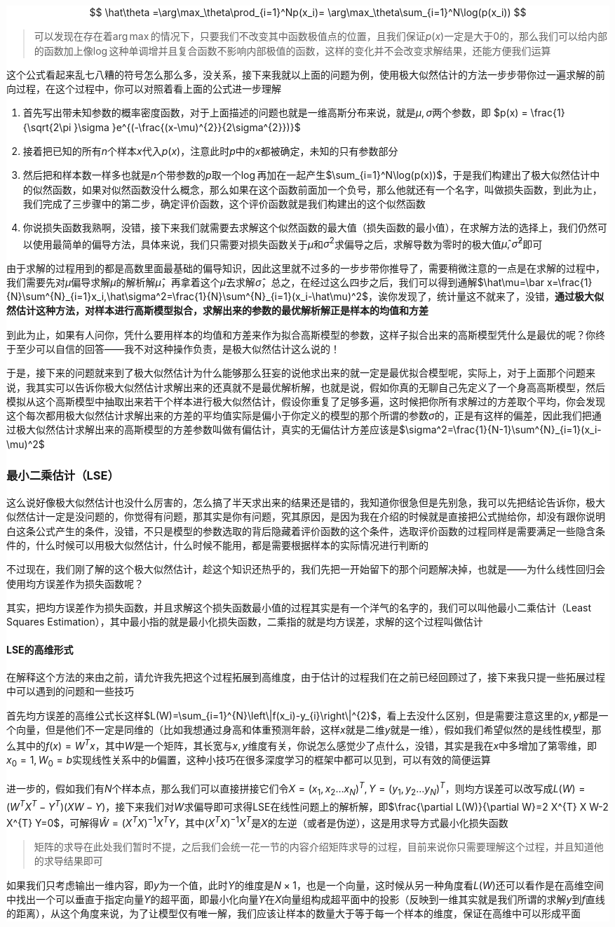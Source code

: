 $$
\hat\theta =\arg\max_\theta\prod_{i=1}^Np(x_i)= \arg\max_\theta\sum_{i=1}^N\log(p(x_i))
$$

> 可以发现在存在着$\arg\max$的情况下，只要我们不改变其中函数极值点的位置，且我们保证$p(x)$一定是大于0的，那么我们可以给内部的函数加上像$\log$这种单调增并且复合函数不影响内部极值的函数，这样的变化并不会改变求解结果，还能方便我们运算

这个公式看起来乱七八糟的符号怎么那么多，没关系，接下来我就以上面的问题为例，使用极大似然估计的方法一步步带你过一遍求解的前向过程，在这个过程中，你可以对照着看上面的公式进一步理解

1. 首先写出带未知参数的概率密度函数，对于上面描述的问题也就是一维高斯分布来说，就是$\mu,\sigma$两个参数，即 $p(x) = \frac{1}{\sqrt{2\pi }\sigma }e^{(-\frac{(x-\mu)^{2}}{2\sigma^{2}})}$

2. 接着把已知的所有$n$个样本$x$代入$p(x)$，注意此时$p$中的$x$都被确定，未知的只有参数部分

3. 然后把和样本数一样多也就是$n$个带参数的$p$取一个$\log$再加在一起产生$\sum_{i=1}^N\log(p(x))$，于是我们构建出了极大似然估计中的似然函数，如果对似然函数没什么概念，那么如果在这个函数前面加一个负号，那么他就还有一个名字，叫做损失函数，到此为止，我们完成了三步骤中的第二步，确定评价函数，这个评价函数就是我们构建出的这个似然函数

4. 你说损失函数我熟啊，没错，接下来我们就需要去求解这个似然函数的最大值（损失函数的最小值），在求解方法的选择上，我们仍然可以使用最简单的偏导方法，具体来说，我们只需要对损失函数关于$\mu$和$\sigma^2$求偏导之后，求解导数为零时的极大值$\hat{\mu},\hat{\sigma}^2$即可

由于求解的过程用到的都是高数里面最基础的偏导知识，因此这里就不过多的一步步带你推导了，需要稍微注意的一点是在求解的过程中，我们需要先对$\mu$偏导求解$\mu$的解析解$\hat\mu$，再拿着这个$\hat\mu$去求解$\hat\sigma$，总之，在经过这么四步之后，我们可以得到通解$\hat\mu=\bar x=\frac{1}{N}\sum^{N}_{i=1}x_i,\hat\sigma^2=\frac{1}{N}\sum^{N}_{i=1}(x_i-\hat\mu)^2$，诶你发现了，统计量这不就来了，没错，**通过极大似然估计这种方法，对样本进行高斯模型拟合，求解出来的参数的最优解析解正是样本的均值和方差**

到此为止，如果有人问你，凭什么要用样本的均值和方差来作为拟合高斯模型的参数，这样子拟合出来的高斯模型凭什么是最优的呢？你终于至少可以自信的回答——我不对这种操作负责，是极大似然估计这么说的！

于是，接下来的问题就来到了极大似然估计为什么能够那么狂妄的说他求出来的就一定是最优拟合模型呢，实际上，对于上面那个问题来说，我其实可以告诉你极大似然估计求解出来的还真就不是最优解析解，也就是说，假如你真的无聊自己先定义了一个身高高斯模型，然后模拟从这个高斯模型中抽取出来若干个样本进行极大似然估计，假设你重复了足够多遍，这时候把你所有求解过的方差取个平均，你会发现这个每次都用极大似然估计求解出来的方差的平均值实际是偏小于你定义的模型的那个所谓的参数$\sigma$的，正是有这样的偏差，因此我们把通过极大似然估计求解出来的高斯模型的方差参数叫做有偏估计，真实的无偏估计方差应该是$\sigma^2=\frac{1}{N-1}\sum^{N}_{i=1}(x_i-\mu)^2$

### 最小二乘估计（LSE）

这么说好像极大似然估计也没什么厉害的，怎么搞了半天求出来的结果还是错的，我知道你很急但是先别急，我可以先把结论告诉你，极大似然估计一定是没问题的，你觉得有问题，那其实是你有问题，究其原因，是因为我在介绍的时候就是直接把公式抛给你，却没有跟你说明白这条公式产生的条件，没错，不只是模型的参数选取的背后隐藏着评价函数的这个条件，选取评价函数的过程同样是需要满足一些隐含条件的，什么时候可以用极大似然估计，什么时候不能用，都是需要根据样本的实际情况进行判断的

不过现在，我们刚了解的这个极大似然估计，趁这个知识还热乎的，我们先把一开始留下的那个问题解决掉，也就是——为什么线性回归会使用均方误差作为损失函数呢？

其实，把均方误差作为损失函数，并且求解这个损失函数最小值的过程其实是有一个洋气的名字的，我们可以叫他最小二乘估计（Least Squares Estimation），其中最小指的就是最小化损失函数，二乘指的就是均方误差，求解的这个过程叫做估计

#### LSE的高维形式

在解释这个方法的来由之前，请允许我先把这个过程拓展到高维度，由于估计的过程我们在之前已经回顾过了，接下来我只提一些拓展过程中可以遇到的问题和一些技巧

首先均方误差的高维公式长这样$L(W)=\sum_{i=1}^{N}\left\|f(x_i)-y_{i}\right\|^{2}$，看上去没什么区别，但是需要注意这里的$x,y$都是一个向量，但是他们不一定是同维的（比如我想通过身高和体重预测年龄，这样$x$就是二维$y$就是一维），假如我们希望似然的是线性模型，那么其中的$f(x)=W^Tx$，其中$W$是一个矩阵，其长宽与$x,y$维度有关，你说怎么感觉少了点什么，没错，其实是我在$x$中多增加了第零维，即$x_{0}=1,W_0=b$实现线性关系中的$b$偏置，这种小技巧在很多深度学习的框架中都可以见到，可以有效的简便运算

进一步的，假如我们有$N$个样本点，那么我们可以直接拼接它们令$X=(x_1,x_2\dots x_N)^T,Y=(y_1,y_2\dots y_N)^T$，则均方误差可以改写成$L(W)=(W^TX^T-Y^T)(XW-Y)$，接下来我们对$W$求偏导即可求得LSE在线性问题上的解析解，即$\frac{\partial L(W)}{\partial W}=2 X^{T} X W-2 X^{T} Y=0$，可解得$\hat{W}=(X^TX)^{-1}X^TY$，其中$(X^TX)^{-1}X^T$是$X$的左逆（或者是伪逆），这是用求导方式最小化损失函数

> 矩阵的求导在此处我们暂时不提，之后我们会统一花一节的内容介绍矩阵求导的过程，目前来说你只需要理解这个过程，并且知道他的求导结果即可

如果我们只考虑输出一维内容，即$y$为一个值，此时$Y$的维度是$N\times 1$，也是一个向量，这时候从另一种角度看$L(W)$还可以看作是在高维空间中找出一个可以垂直于指定向量$Y$的超平面，即最小化向量$Y$在$X$向量组构成超平面中的投影（反映到一维其实就是我们所谓的求解$y$到$f$直线的距离），从这个角度来说，为了让模型仅有唯一解，我们应该让样本的数量大于等于每一个样本的维度，保证在高维中可以形成平面
